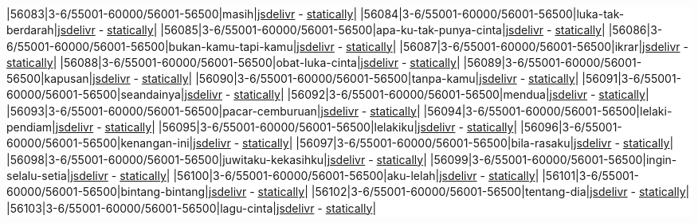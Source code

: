 |56083|3-6/55001-60000/56001-56500|masih|[jsdelivr](https://cdn.jsdelivr.net/gh/dbchord/webp-c-1280x720_3-6/55001-60000/56001-56500/masih.webp) - [statically](https://cdn.statically.io/gh/dbchord/webp-c-1280x720_3-6/img/55001-60000/56001-56500/masih.webp)|
|56084|3-6/55001-60000/56001-56500|luka-tak-berdarah|[jsdelivr](https://cdn.jsdelivr.net/gh/dbchord/webp-c-1280x720_3-6/55001-60000/56001-56500/luka-tak-berdarah.webp) - [statically](https://cdn.statically.io/gh/dbchord/webp-c-1280x720_3-6/img/55001-60000/56001-56500/luka-tak-berdarah.webp)|
|56085|3-6/55001-60000/56001-56500|apa-ku-tak-punya-cinta|[jsdelivr](https://cdn.jsdelivr.net/gh/dbchord/webp-c-1280x720_3-6/55001-60000/56001-56500/apa-ku-tak-punya-cinta.webp) - [statically](https://cdn.statically.io/gh/dbchord/webp-c-1280x720_3-6/img/55001-60000/56001-56500/apa-ku-tak-punya-cinta.webp)|
|56086|3-6/55001-60000/56001-56500|bukan-kamu-tapi-kamu|[jsdelivr](https://cdn.jsdelivr.net/gh/dbchord/webp-c-1280x720_3-6/55001-60000/56001-56500/bukan-kamu-tapi-kamu.webp) - [statically](https://cdn.statically.io/gh/dbchord/webp-c-1280x720_3-6/img/55001-60000/56001-56500/bukan-kamu-tapi-kamu.webp)|
|56087|3-6/55001-60000/56001-56500|ikrar|[jsdelivr](https://cdn.jsdelivr.net/gh/dbchord/webp-c-1280x720_3-6/55001-60000/56001-56500/ikrar.webp) - [statically](https://cdn.statically.io/gh/dbchord/webp-c-1280x720_3-6/img/55001-60000/56001-56500/ikrar.webp)|
|56088|3-6/55001-60000/56001-56500|obat-luka-cinta|[jsdelivr](https://cdn.jsdelivr.net/gh/dbchord/webp-c-1280x720_3-6/55001-60000/56001-56500/obat-luka-cinta.webp) - [statically](https://cdn.statically.io/gh/dbchord/webp-c-1280x720_3-6/img/55001-60000/56001-56500/obat-luka-cinta.webp)|
|56089|3-6/55001-60000/56001-56500|kapusan|[jsdelivr](https://cdn.jsdelivr.net/gh/dbchord/webp-c-1280x720_3-6/55001-60000/56001-56500/kapusan.webp) - [statically](https://cdn.statically.io/gh/dbchord/webp-c-1280x720_3-6/img/55001-60000/56001-56500/kapusan.webp)|
|56090|3-6/55001-60000/56001-56500|tanpa-kamu|[jsdelivr](https://cdn.jsdelivr.net/gh/dbchord/webp-c-1280x720_3-6/55001-60000/56001-56500/tanpa-kamu.webp) - [statically](https://cdn.statically.io/gh/dbchord/webp-c-1280x720_3-6/img/55001-60000/56001-56500/tanpa-kamu.webp)|
|56091|3-6/55001-60000/56001-56500|seandainya|[jsdelivr](https://cdn.jsdelivr.net/gh/dbchord/webp-c-1280x720_3-6/55001-60000/56001-56500/seandainya.webp) - [statically](https://cdn.statically.io/gh/dbchord/webp-c-1280x720_3-6/img/55001-60000/56001-56500/seandainya.webp)|
|56092|3-6/55001-60000/56001-56500|mendua|[jsdelivr](https://cdn.jsdelivr.net/gh/dbchord/webp-c-1280x720_3-6/55001-60000/56001-56500/mendua.webp) - [statically](https://cdn.statically.io/gh/dbchord/webp-c-1280x720_3-6/img/55001-60000/56001-56500/mendua.webp)|
|56093|3-6/55001-60000/56001-56500|pacar-cemburuan|[jsdelivr](https://cdn.jsdelivr.net/gh/dbchord/webp-c-1280x720_3-6/55001-60000/56001-56500/pacar-cemburuan.webp) - [statically](https://cdn.statically.io/gh/dbchord/webp-c-1280x720_3-6/img/55001-60000/56001-56500/pacar-cemburuan.webp)|
|56094|3-6/55001-60000/56001-56500|lelaki-pendiam|[jsdelivr](https://cdn.jsdelivr.net/gh/dbchord/webp-c-1280x720_3-6/55001-60000/56001-56500/lelaki-pendiam.webp) - [statically](https://cdn.statically.io/gh/dbchord/webp-c-1280x720_3-6/img/55001-60000/56001-56500/lelaki-pendiam.webp)|
|56095|3-6/55001-60000/56001-56500|lelakiku|[jsdelivr](https://cdn.jsdelivr.net/gh/dbchord/webp-c-1280x720_3-6/55001-60000/56001-56500/lelakiku.webp) - [statically](https://cdn.statically.io/gh/dbchord/webp-c-1280x720_3-6/img/55001-60000/56001-56500/lelakiku.webp)|
|56096|3-6/55001-60000/56001-56500|kenangan-ini|[jsdelivr](https://cdn.jsdelivr.net/gh/dbchord/webp-c-1280x720_3-6/55001-60000/56001-56500/kenangan-ini.webp) - [statically](https://cdn.statically.io/gh/dbchord/webp-c-1280x720_3-6/img/55001-60000/56001-56500/kenangan-ini.webp)|
|56097|3-6/55001-60000/56001-56500|bila-rasaku|[jsdelivr](https://cdn.jsdelivr.net/gh/dbchord/webp-c-1280x720_3-6/55001-60000/56001-56500/bila-rasaku.webp) - [statically](https://cdn.statically.io/gh/dbchord/webp-c-1280x720_3-6/img/55001-60000/56001-56500/bila-rasaku.webp)|
|56098|3-6/55001-60000/56001-56500|juwitaku-kekasihku|[jsdelivr](https://cdn.jsdelivr.net/gh/dbchord/webp-c-1280x720_3-6/55001-60000/56001-56500/juwitaku-kekasihku.webp) - [statically](https://cdn.statically.io/gh/dbchord/webp-c-1280x720_3-6/img/55001-60000/56001-56500/juwitaku-kekasihku.webp)|
|56099|3-6/55001-60000/56001-56500|ingin-selalu-setia|[jsdelivr](https://cdn.jsdelivr.net/gh/dbchord/webp-c-1280x720_3-6/55001-60000/56001-56500/ingin-selalu-setia.webp) - [statically](https://cdn.statically.io/gh/dbchord/webp-c-1280x720_3-6/img/55001-60000/56001-56500/ingin-selalu-setia.webp)|
|56100|3-6/55001-60000/56001-56500|aku-lelah|[jsdelivr](https://cdn.jsdelivr.net/gh/dbchord/webp-c-1280x720_3-6/55001-60000/56001-56500/aku-lelah.webp) - [statically](https://cdn.statically.io/gh/dbchord/webp-c-1280x720_3-6/img/55001-60000/56001-56500/aku-lelah.webp)|
|56101|3-6/55001-60000/56001-56500|bintang-bintang|[jsdelivr](https://cdn.jsdelivr.net/gh/dbchord/webp-c-1280x720_3-6/55001-60000/56001-56500/bintang-bintang.webp) - [statically](https://cdn.statically.io/gh/dbchord/webp-c-1280x720_3-6/img/55001-60000/56001-56500/bintang-bintang.webp)|
|56102|3-6/55001-60000/56001-56500|tentang-dia|[jsdelivr](https://cdn.jsdelivr.net/gh/dbchord/webp-c-1280x720_3-6/55001-60000/56001-56500/tentang-dia.webp) - [statically](https://cdn.statically.io/gh/dbchord/webp-c-1280x720_3-6/img/55001-60000/56001-56500/tentang-dia.webp)|
|56103|3-6/55001-60000/56001-56500|lagu-cinta|[jsdelivr](https://cdn.jsdelivr.net/gh/dbchord/webp-c-1280x720_3-6/55001-60000/56001-56500/lagu-cinta.webp) - [statically](https://cdn.statically.io/gh/dbchord/webp-c-1280x720_3-6/img/55001-60000/56001-56500/lagu-cinta.webp)|